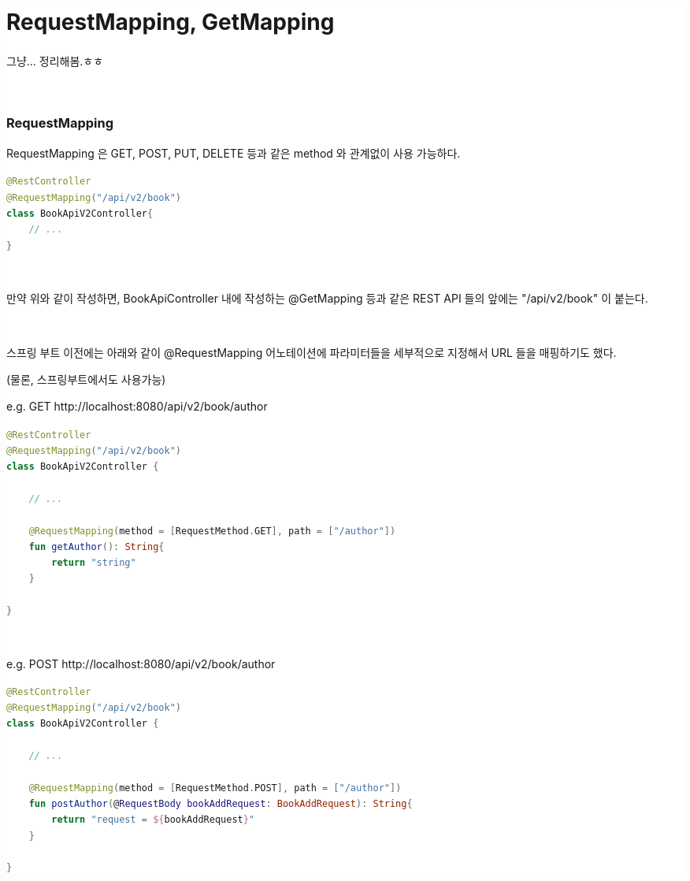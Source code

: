 # RequestMapping, GetMapping

그냥... 정리해봄.ㅎㅎ

<br>



### RequestMapping

RequestMapping 은 GET, POST, PUT, DELETE 등과 같은 method 와 관계없이 사용 가능하다.

```kotlin
@RestController
@RequestMapping("/api/v2/book")
class BookApiV2Controller{
    // ...
}
```

<br>



만약 위와 같이 작성하면, BookApiController 내에 작성하는 @GetMapping 등과 같은 REST API 들의 앞에는 "/api/v2/book" 이 붙는다.

<br>

스프링 부트 이전에는 아래와 같이 @RequestMapping 어노테이션에 파라미터들을 세부적으로 지정해서 URL 들을 매핑하기도 했다.

(물론, 스프링부트에서도 사용가능)

e.g. GET http://localhost:8080/api/v2/book/author

```kotlin
@RestController
@RequestMapping("/api/v2/book")
class BookApiV2Controller {
    
    // ... 

    @RequestMapping(method = [RequestMethod.GET], path = ["/author"])
    fun getAuthor(): String{
        return "string"
    }

}
```

<br>



e.g. POST http://localhost:8080/api/v2/book/author

```kotlin
@RestController
@RequestMapping("/api/v2/book")
class BookApiV2Controller {
    
    // ... 

    @RequestMapping(method = [RequestMethod.POST], path = ["/author"])
    fun postAuthor(@RequestBody bookAddRequest: BookAddRequest): String{
        return "request = ${bookAddRequest}"
    }

}
```
